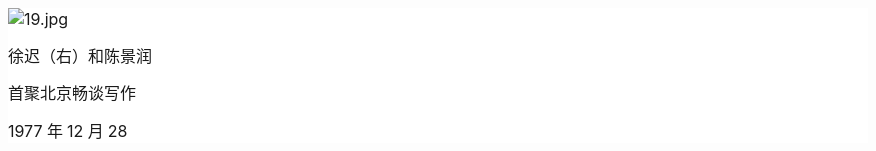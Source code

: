  </p>
 <p class="MsoNormal">
  <o:p>
   <font size="3">
   </font>
  </o:p>
 </p>
 <p class="MsoNormal">
  <font size="3">
   <img alt="19.jpg" border="0" height="401" src="http://mjlsh.usc.cuhk.edu.hk/medias/contents/3821/19.jpg" width="550"/>
   <o:p>
   </o:p>
  </font>
 </p>
 <p class="MsoNormal">
  <font size="3">
   <span lang="ZH-CN" style="font-family:宋体;mso-ascii-font-family:
Calibri;mso-ascii-theme-font:minor-latin;mso-fareast-font-family:宋体;mso-fareast-theme-font:
minor-fareast">
    徐迟（右）和陈景润
   </span>
   <o:p>
   </o:p>
  </font>
 </p>
 <p class="MsoNormal">
  <o:p>
   <font size="3">
   </font>
  </o:p>
 </p>
 <p class="MsoNormal">
  <font size="3">
   <span lang="ZH-CN" style="font-family:宋体;mso-ascii-font-family:
Calibri;mso-ascii-theme-font:minor-latin;mso-fareast-font-family:宋体;mso-fareast-theme-font:
minor-fareast">
    首聚北京畅谈写作
   </span>
   <o:p>
   </o:p>
  </font>
 </p>
 <p class="MsoNormal">
  <o:p>
   <font size="3">
   </font>
  </o:p>
 </p>
 <p class="MsoNormal">
  <font size="3">
   1977
   <span lang="ZH-CN" style="font-family:宋体;mso-ascii-font-family:
Calibri;mso-ascii-theme-font:minor-latin;mso-fareast-font-family:宋体;mso-fareast-theme-font:
minor-fareast">
    年
   </span>
   12
   <span lang="ZH-CN" style="font-family:宋体;mso-ascii-font-family:
Calibri;mso-ascii-theme-font:minor-latin;mso-fareast-font-family:宋体;mso-fareast-theme-font:
minor-fareast">
    月
   </span>
   28